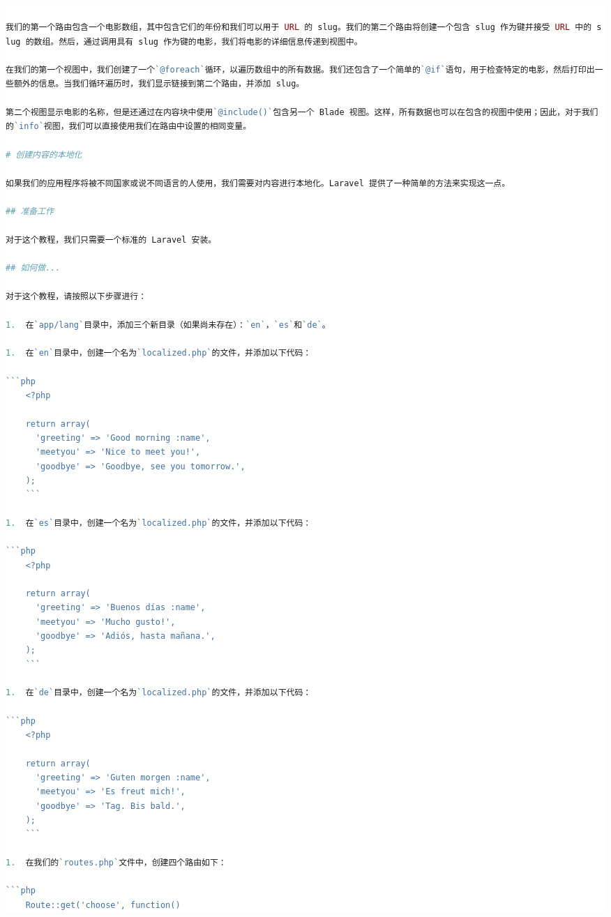 ```php

我们的第一个路由包含一个电影数组，其中包含它们的年份和我们可以用于 URL 的 slug。我们的第二个路由将创建一个包含 slug 作为键并接受 URL 中的 slug 的数组。然后，通过调用具有 slug 作为键的电影，我们将电影的详细信息传递到视图中。

在我们的第一个视图中，我们创建了一个`@foreach`循环，以遍历数组中的所有数据。我们还包含了一个简单的`@if`语句，用于检查特定的电影，然后打印出一些额外的信息。当我们循环遍历时，我们显示链接到第二个路由，并添加 slug。

第二个视图显示电影的名称，但是还通过在内容块中使用`@include()`包含另一个 Blade 视图。这样，所有数据也可以在包含的视图中使用；因此，对于我们的`info`视图，我们可以直接使用我们在路由中设置的相同变量。

# 创建内容的本地化

如果我们的应用程序将被不同国家或说不同语言的人使用，我们需要对内容进行本地化。Laravel 提供了一种简单的方法来实现这一点。

## 准备工作

对于这个教程，我们只需要一个标准的 Laravel 安装。

## 如何做...

对于这个教程，请按照以下步骤进行：

1.  在`app/lang`目录中，添加三个新目录（如果尚未存在）：`en`，`es`和`de`。

1.  在`en`目录中，创建一个名为`localized.php`的文件，并添加以下代码：

```php
    <?php

    return array(
      'greeting' => 'Good morning :name',
      'meetyou' => 'Nice to meet you!',
      'goodbye' => 'Goodbye, see you tomorrow.',
    );
    ```

1.  在`es`目录中，创建一个名为`localized.php`的文件，并添加以下代码：

```php
    <?php

    return array(
      'greeting' => 'Buenos días :name',
      'meetyou' => 'Mucho gusto!',
      'goodbye' => 'Adiós, hasta mañana.',
    );
    ```

1.  在`de`目录中，创建一个名为`localized.php`的文件，并添加以下代码：

```php
    <?php

    return array(
      'greeting' => 'Guten morgen :name',
      'meetyou' => 'Es freut mich!',
      'goodbye' => 'Tag. Bis bald.',
    );
    ```

1.  在我们的`routes.php`文件中，创建四个路由如下：

```php
    Route::get('choose', function()
```